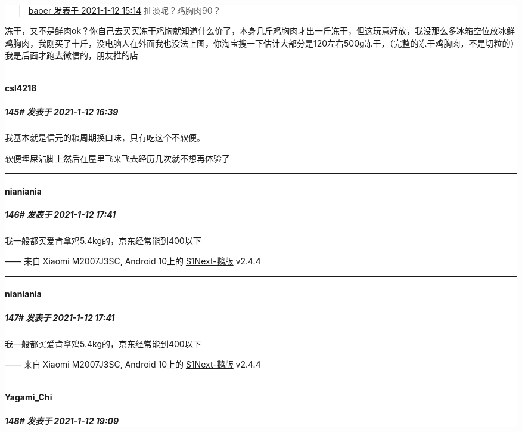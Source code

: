 <blockquote><a href="httphttps://bbs.saraba1st.com/2b/forum.php?mod=redirect&amp;goto=findpost&amp;pid=50011719&amp;ptid=1982375" target="_blank">baoer 发表于 2021-1-12 15:14</a>
扯淡呢？鸡胸肉90？</blockquote>
冻干，又不是鲜肉ok？你自己去买买冻干鸡胸就知道什么价了，本身几斤鸡胸肉才出一斤冻干，但这玩意好放，我没那么多冰箱空位放冰鲜鸡胸肉，我刚买了十斤，没电脑人在外面我也没法上图，你淘宝搜一下估计大部分是120左右500g冻干，（完整的冻干鸡胸肉，不是切粒的）我是后面才跑去微信的，朋友推的店







*****

####  csl4218  
##### 145#       发表于 2021-1-12 16:39




我基本就是信元的粮周期换口味，只有吃这个不软便。

软便埋屎沾脚上然后在屋里飞来飞去经历几次就不想再体验了







*****

####  nianiania  
##### 146#       发表于 2021-1-12 17:41




我一般都买爱肯拿鸡5.4kg的，京东经常能到400以下

—— 来自 Xiaomi M2007J3SC, Android 10上的 [S1Next-鹅版](https://github.com/ykrank/S1-Next/releases) v2.4.4







*****

####  nianiania  
##### 147#       发表于 2021-1-12 17:41




我一般都买爱肯拿鸡5.4kg的，京东经常能到400以下

—— 来自 Xiaomi M2007J3SC, Android 10上的 [S1Next-鹅版](https://github.com/ykrank/S1-Next/releases) v2.4.4







*****

####  Yagami_Chi  
##### 148#       发表于 2021-1-12 19:09

